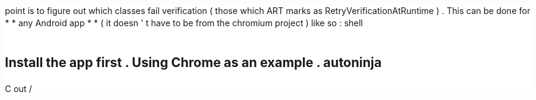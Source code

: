 point
is
to
figure
out
which
classes
fail
verification
(
those
which
ART
marks
as
RetryVerificationAtRuntime
)
.
This
can
be
done
for
*
*
any
Android
app
*
*
(
it
doesn
'
t
have
to
be
from
the
chromium
project
)
like
so
:
shell
#
Install
the
app
first
.
Using
Chrome
as
an
example
.
autoninja
-
C
out
/